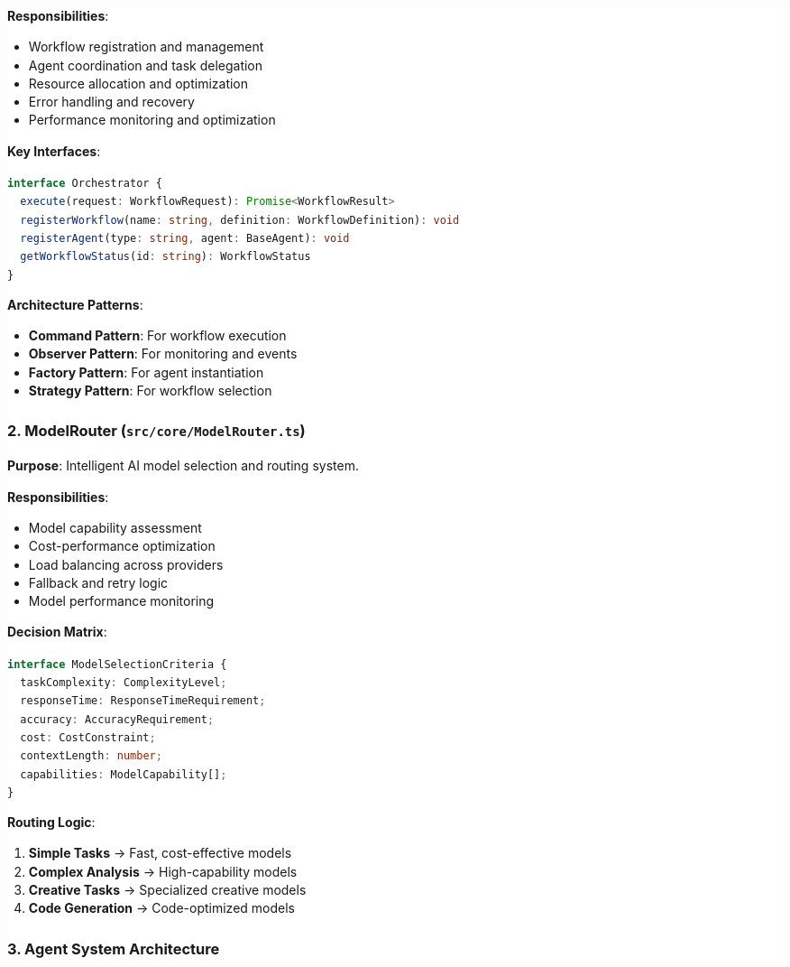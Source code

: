 **Responsibilities**:
- Workflow registration and management
- Agent coordination and task delegation  
- Resource allocation and optimization
- Error handling and recovery
- Performance monitoring and optimization

**Key Interfaces**:

```typescript
interface Orchestrator {
  execute(request: WorkflowRequest): Promise<WorkflowResult>
  registerWorkflow(name: string, definition: WorkflowDefinition): void
  registerAgent(type: string, agent: BaseAgent): void
  getWorkflowStatus(id: string): WorkflowStatus
}
```

**Architecture Patterns**:
- **Command Pattern**: For workflow execution
- **Observer Pattern**: For monitoring and events
- **Factory Pattern**: For agent instantiation
- **Strategy Pattern**: For workflow selection

### 2. ModelRouter (`src/core/ModelRouter.ts`)

**Purpose**: Intelligent AI model selection and routing system.

**Responsibilities**:
- Model capability assessment
- Cost-performance optimization
- Load balancing across providers
- Fallback and retry logic
- Model performance monitoring

**Decision Matrix**:

```typescript
interface ModelSelectionCriteria {
  taskComplexity: ComplexityLevel;
  responseTime: ResponseTimeRequirement;
  accuracy: AccuracyRequirement;
  cost: CostConstraint;
  contextLength: number;
  capabilities: ModelCapability[];
}
```

**Routing Logic**:
1. **Simple Tasks** → Fast, cost-effective models
2. **Complex Analysis** → High-capability models
3. **Creative Tasks** → Specialized creative models
4. **Code Generation** → Code-optimized models

### 3. Agent System Architecture
